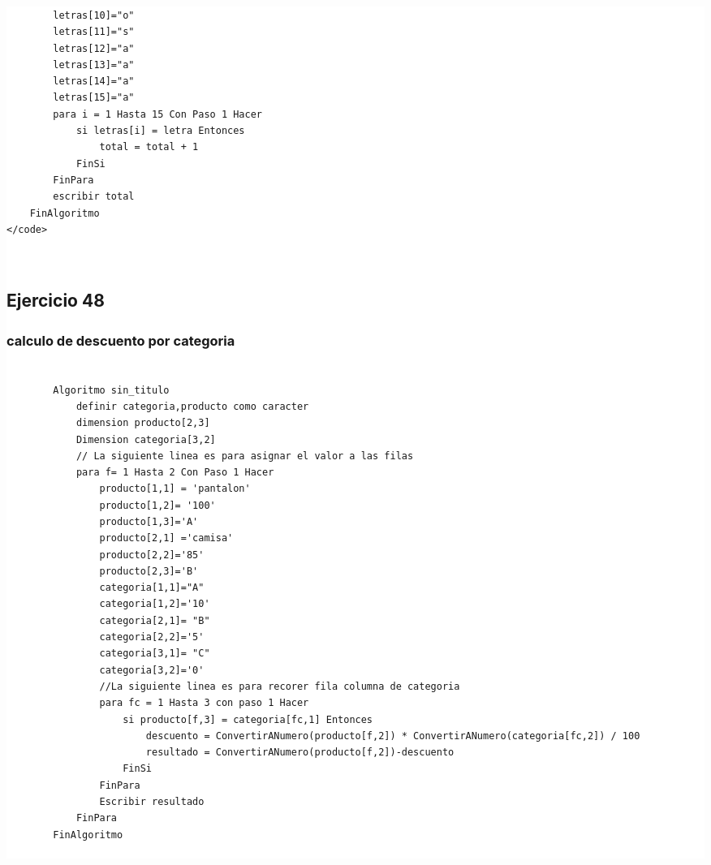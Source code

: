             letras[10]="o"
            letras[11]="s"
            letras[12]="a"
            letras[13]="a"
            letras[14]="a"
            letras[15]="a"
            para i = 1 Hasta 15 Con Paso 1 Hacer
                si letras[i] = letra Entonces
                    total = total + 1
                FinSi
            FinPara
            escribir total
        FinAlgoritmo
    </code>
</pre>

<br>

<h2>Ejercicio 48</h2>
<h3>calculo de descuento por categoria</h3>
<pre>
    <code>
        Algoritmo sin_titulo
            definir categoria,producto como caracter
            dimension producto[2,3]
            Dimension categoria[3,2]
            // La siguiente linea es para asignar el valor a las filas
            para f= 1 Hasta 2 Con Paso 1 Hacer
                producto[1,1] = 'pantalon' 
                producto[1,2]= '100'
                producto[1,3]='A'
                producto[2,1] ='camisa'
                producto[2,2]='85'
                producto[2,3]='B'
                categoria[1,1]="A"
                categoria[1,2]='10'
                categoria[2,1]= "B"
                categoria[2,2]='5'
                categoria[3,1]= "C"
                categoria[3,2]='0'
                //La siguiente linea es para recorer fila columna de categoria
                para fc = 1 Hasta 3 con paso 1 Hacer
                    si producto[f,3] = categoria[fc,1] Entonces
                        descuento = ConvertirANumero(producto[f,2]) * ConvertirANumero(categoria[fc,2]) / 100
                        resultado = ConvertirANumero(producto[f,2])-descuento
                    FinSi
                FinPara
                Escribir resultado
            FinPara
        FinAlgoritmo
    </code>
</pre>
